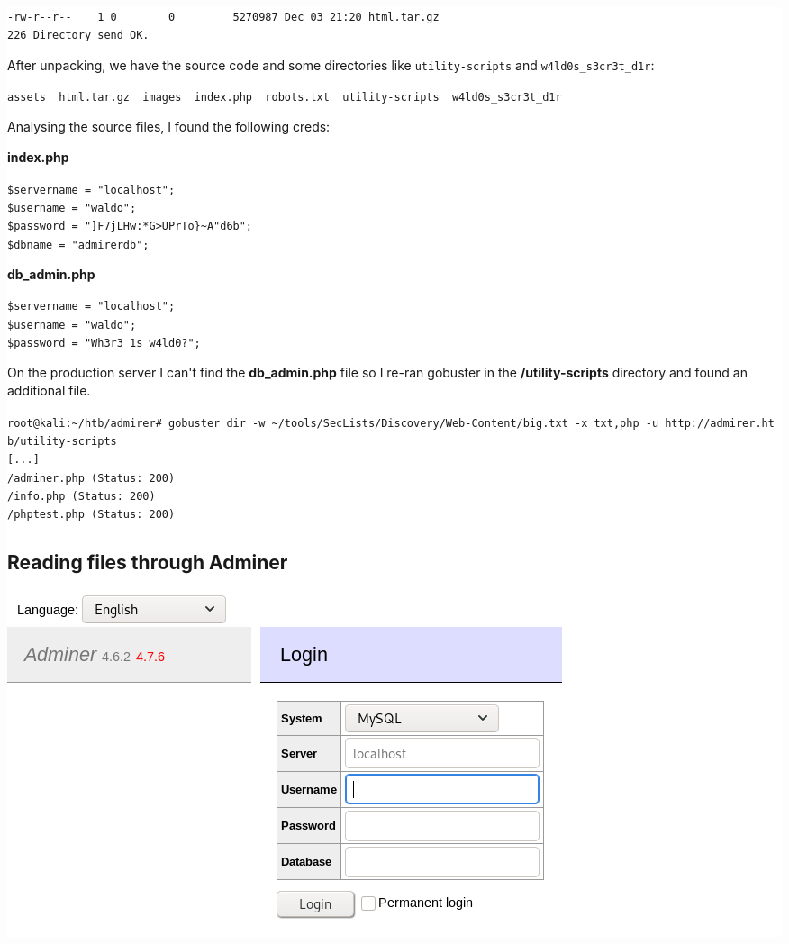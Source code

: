 ```
-rw-r--r--    1 0        0         5270987 Dec 03 21:20 html.tar.gz
226 Directory send OK.
```

After unpacking, we have the source code and some directories like `utility-scripts` and `w4ld0s_s3cr3t_d1r`:

```
assets  html.tar.gz  images  index.php  robots.txt  utility-scripts  w4ld0s_s3cr3t_d1r
```

Analysing the source files, I found the following creds:

**index.php**

```
$servername = "localhost";
$username = "waldo";
$password = "]F7jLHw:*G>UPrTo}~A"d6b";
$dbname = "admirerdb";
```

**db_admin.php**

```
$servername = "localhost";
$username = "waldo";
$password = "Wh3r3_1s_w4ld0?";
```

On the production server I can't find the **db_admin.php** file so I re-ran gobuster in the **/utility-scripts** directory and found an additional file.

```
root@kali:~/htb/admirer# gobuster dir -w ~/tools/SecLists/Discovery/Web-Content/big.txt -x txt,php -u http://admirer.htb/utility-scripts
[...]
/adminer.php (Status: 200)
/info.php (Status: 200)
/phptest.php (Status: 200)
```

## Reading files through Adminer

![](/assets/images/htb-writeup-admirer/image-20200502184553525.png)
